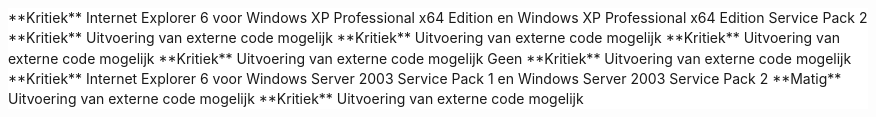 </td>
<td style="border:1px solid black;">
**Kritiek**
</td>
</tr>
<tr class="alternateRow">
<td style="border:1px solid black;">
Internet Explorer 6 voor Windows XP Professional x64 Edition en Windows XP Professional x64 Edition Service Pack 2
</td>
<td style="border:1px solid black;">
**Kritiek**  
Uitvoering van externe code mogelijk

</td>
<td style="border:1px solid black;">
**Kritiek**  
Uitvoering van externe code mogelijk

</td>
<td style="border:1px solid black;">
**Kritiek**  
Uitvoering van externe code mogelijk

</td>
<td style="border:1px solid black;">
**Kritiek**  
Uitvoering van externe code mogelijk

</td>
<td style="border:1px solid black;">
Geen
</td>
<td style="border:1px solid black;">
**Kritiek**  
Uitvoering van externe code mogelijk

</td>
<td style="border:1px solid black;">
**Kritiek**
</td>
</tr>
<tr>
<td style="border:1px solid black;">
Internet Explorer 6 voor Windows Server 2003 Service Pack 1 en Windows Server 2003 Service Pack 2
</td>
<td style="border:1px solid black;">
**Matig**  
Uitvoering van externe code mogelijk

</td>
<td style="border:1px solid black;">
**Kritiek**  
Uitvoering van externe code mogelijk
